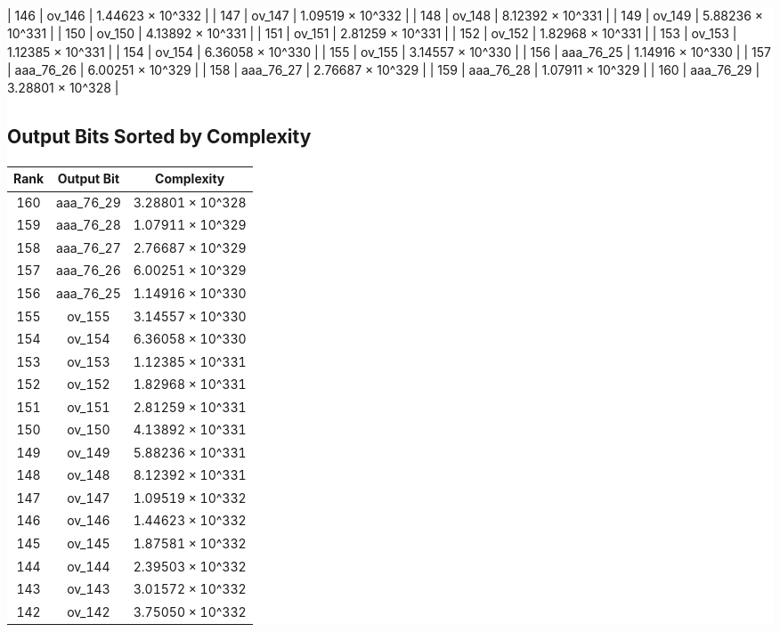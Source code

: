 | 146 | ov_146 | 1.44623 × 10^332 |
| 147 | ov_147 | 1.09519 × 10^332 |
| 148 | ov_148 | 8.12392 × 10^331 |
| 149 | ov_149 | 5.88236 × 10^331 |
| 150 | ov_150 | 4.13892 × 10^331 |
| 151 | ov_151 | 2.81259 × 10^331 |
| 152 | ov_152 | 1.82968 × 10^331 |
| 153 | ov_153 | 1.12385 × 10^331 |
| 154 | ov_154 | 6.36058 × 10^330 |
| 155 | ov_155 | 3.14557 × 10^330 |
| 156 | aaa_76_25 | 1.14916 × 10^330 |
| 157 | aaa_76_26 | 6.00251 × 10^329 |
| 158 | aaa_76_27 | 2.76687 × 10^329 |
| 159 | aaa_76_28 | 1.07911 × 10^329 |
| 160 | aaa_76_29 | 3.28801 × 10^328 |

## Output Bits Sorted by Complexity

| Rank | Output Bit | Complexity |
|:----:|:----------:|:----------:|
| 160 | aaa_76_29 | 3.28801 × 10^328 |
| 159 | aaa_76_28 | 1.07911 × 10^329 |
| 158 | aaa_76_27 | 2.76687 × 10^329 |
| 157 | aaa_76_26 | 6.00251 × 10^329 |
| 156 | aaa_76_25 | 1.14916 × 10^330 |
| 155 | ov_155 | 3.14557 × 10^330 |
| 154 | ov_154 | 6.36058 × 10^330 |
| 153 | ov_153 | 1.12385 × 10^331 |
| 152 | ov_152 | 1.82968 × 10^331 |
| 151 | ov_151 | 2.81259 × 10^331 |
| 150 | ov_150 | 4.13892 × 10^331 |
| 149 | ov_149 | 5.88236 × 10^331 |
| 148 | ov_148 | 8.12392 × 10^331 |
| 147 | ov_147 | 1.09519 × 10^332 |
| 146 | ov_146 | 1.44623 × 10^332 |
| 145 | ov_145 | 1.87581 × 10^332 |
| 144 | ov_144 | 2.39503 × 10^332 |
| 143 | ov_143 | 3.01572 × 10^332 |
| 142 | ov_142 | 3.75050 × 10^332 |